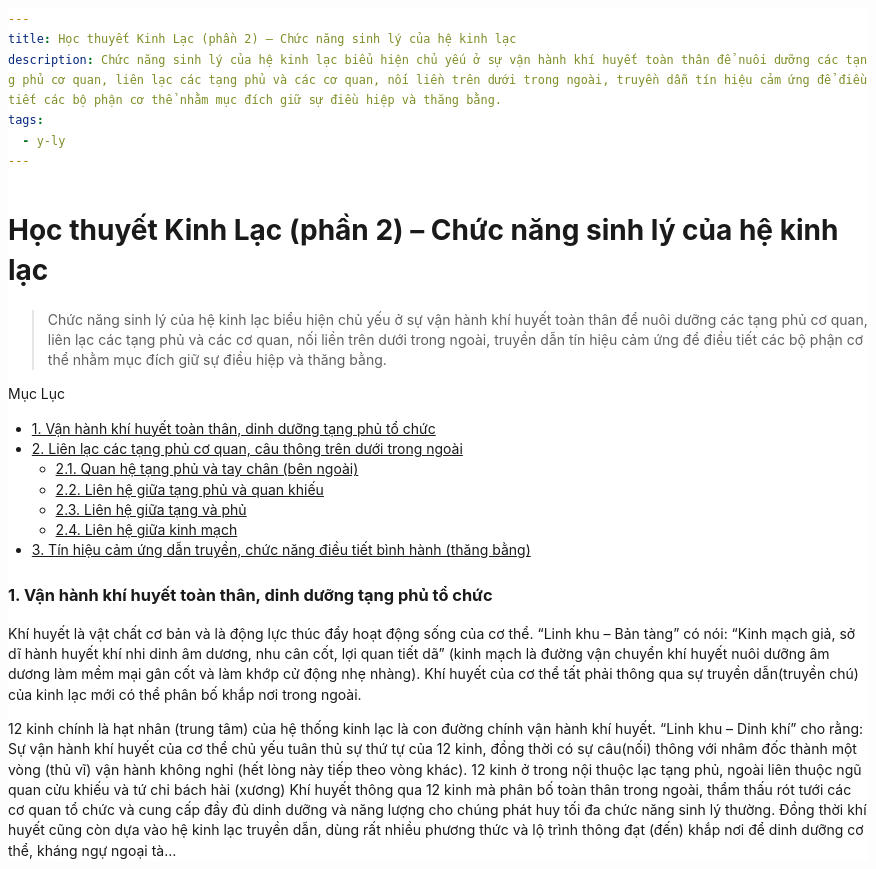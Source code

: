 ```yaml
---
title: Học thuyết Kinh Lạc (phần 2) – Chức năng sinh lý của hệ kinh lạc
description: Chức năng sinh lý của hệ kinh lạc biểu hiện chủ yếu ở sự vận hành khí huyết toàn thân để nuôi dưỡng các tạng phủ cơ quan, liên lạc các tạng phủ và các cơ quan, nối liền trên dưới trong ngoài, truyền dẫn tín hiệu cảm ứng để điều tiết các bộ phận cơ thể nhằm mục đích giữ sự điều hiệp và thăng bằng.
tags:
  - y-ly
---
```


# Học thuyết Kinh Lạc (phần 2) – Chức năng sinh lý của hệ kinh lạc 

> Chức năng sinh lý của hệ kinh lạc biểu hiện chủ yếu ở sự vận hành khí huyết toàn thân để nuôi dưỡng các tạng phủ cơ quan, liên lạc các tạng phủ và các cơ quan, nối liền trên dưới trong ngoài, truyền dẫn tín hiệu cảm ứng để điều tiết các bộ phận cơ thể nhằm mục đích giữ sự điều hiệp và thăng bằng.

Mục Lục

* [1. Vận hành khí huyết toàn thân, dinh dưỡng tạng phủ tổ chức](#penci-1-Van-hanh-khi-huyet-toan-than-dinh-duong-tang-phu-to-chuc "1. Vận hành khí huyết toàn thân, dinh dưỡng tạng phủ tổ chức")
* [2. Liên lạc các tạng phủ cơ quan, câu thông trên dưới trong ngoài](#penci-2-Lien-lac-cac-tang-phu-co-quan-cau-thong-tren-duoi-trong-ngoai "2. Liên lạc các tạng phủ cơ quan, câu thông trên dưới trong ngoài")
	+ [2.1. Quan hệ tạng phủ và tay chân (bên ngoài)](#penci-21-Quan-he-tang-phu-va-tay-chan-ben-ngoai "2.1. Quan hệ tạng phủ và tay chân (bên ngoài)")
	+ [2.2. Liên hệ giữa tạng phủ và quan khiếu](#penci-22-Lien-he-giua-tang-phu-va-quan-khieu "2.2. Liên hệ giữa tạng phủ và quan khiếu")
	+ [2.3. Liên hệ giữa tạng và phủ](#penci-23-Lien-he-giua-tang-va-phu "2.3. Liên hệ giữa tạng và phủ")
	+ [2.4. Liên hệ giữa kinh mạch](#penci-24-Lien-he-giua-kinh-mach "2.4. Liên hệ giữa kinh mạch")
* [3. Tín hiệu cảm ứng dẫn truyền, chức năng điều tiết bình hành (thăng bằng)](#penci-3-Tin-hieu-cam-ung-dan-truyen-chuc-nang-dieu-tiet-binh-hanh-thang-bang "3. Tín hiệu cảm ứng dẫn truyền, chức năng điều tiết bình hành (thăng bằng)")

### 1. Vận hành khí huyết toàn thân, dinh dưỡng tạng phủ tổ chức

Khí huyết là vật chất cơ bản và là động lực thúc đẩy hoạt động sống của cơ thể. “Linh khu – Bản tàng” có nói: “Kinh mạch giả, sở dĩ hành huyết khí nhi dinh âm dương, nhu cân cốt, lợi quan tiết dã” (kinh mạch là đường vận chuyển khí huyết nuôi dưỡng âm dương làm mềm mại gân cốt và làm khớp cử động nhẹ nhàng). Khí huyết của cơ thể tất phải thông qua sự truyền dẫn(truyền chú) của kinh lạc mới có thể phân bố khắp nơi trong ngoài.

12 kinh chính là hạt nhân (trung tâm) của hệ thống kinh lạc là con đường chính vận hành khí huyết. “Linh khu – Dinh khí” cho rằng: Sự vận hành khí huyết của cơ thể chủ yếu tuân thủ sự thứ tự của 12 kinh, đồng thời có sự câu(nối) thông với nhâm đốc thành một vòng (thủ vĩ) vận hành không nghỉ (hết lòng này tiếp theo vòng khác). 12 kinh ở trong nội thuộc lạc tạng phủ, ngoài liên thuộc ngũ quan cửu khiếu và tứ chi bách hài (xương) Khí huyết thông qua 12 kinh mà phân bố toàn thân trong ngoài, thẩm thấu rót tưới các cơ quan tổ chức và cung cấp đầy đủ dinh dưỡng và năng lượng cho chúng phát huy tối đa chức năng sinh lý thường. Đồng thời khí huyết cũng còn dựa vào hệ kinh lạc truyền dẫn, dùng rất nhiều phương thức và lộ trình thông đạt (đến) khắp nơi để dinh dưỡng cơ thể, kháng ngự ngoại tà…
